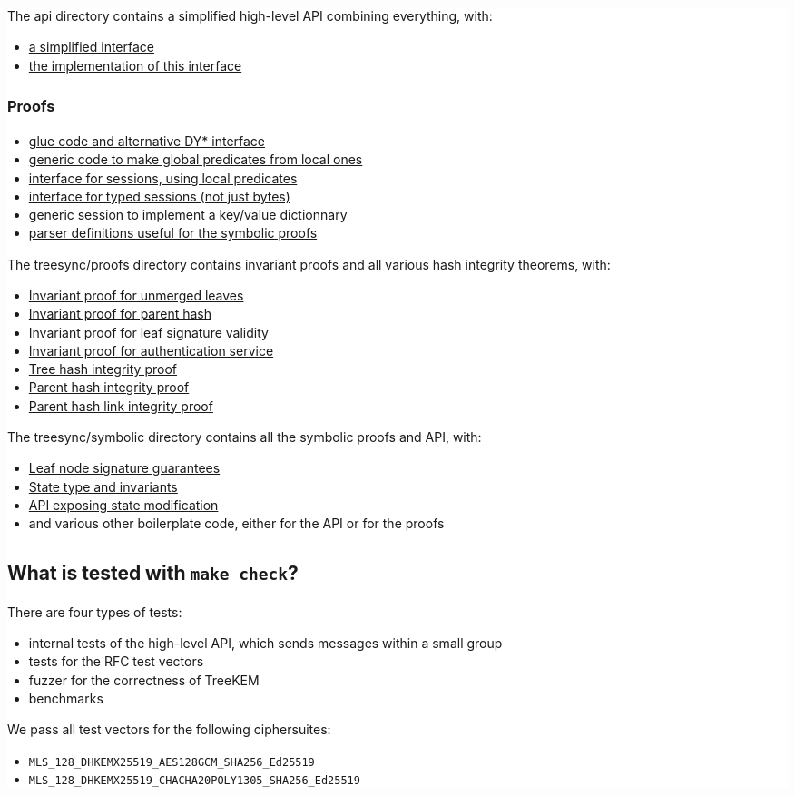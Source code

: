 The api directory contains a simplified high-level API combining everything, with:
- [a simplified interface](mls-star/fstar/api/MLS.fsti)
- [the implementation of this interface](mls-star/fstar/api/MLS.fst)

### Proofs

- [glue code and alternative DY* interface](mls-star/fstar/symbolic/MLS.Symbolic.fst)
- [generic code to make global predicates from local ones](mls-star/fstar/symbolic/MLS.Symbolic.SplitPredicate.fst)
- [interface for sessions, using local predicates](mls-star/fstar/symbolic/MLS.Symbolic.Session.fst)
- [interface for typed sessions (not just bytes)](mls-star/fstar/symbolic/MLS.Symbolic.TypedSession.fst)
- [generic session to implement a key/value dictionnary](mls-star/fstar/symbolic/MLS.Symbolic.MapSession.fst)
- [parser definitions useful for the symbolic proofs](mls-star/fstar/symbolic/MLS.Symbolic.Parsers.fst)

The treesync/proofs directory contains invariant proofs and all various hash integrity theorems, with:
- [Invariant proof for unmerged leaves](mls-star/fstar/treesync/proofs/MLS.TreeSync.Invariants.UnmergedLeaves.Proofs.fst)
- [Invariant proof for parent hash](mls-star/fstar/treesync/proofs/MLS.TreeSync.Invariants.ParentHash.Proofs.fst)
- [Invariant proof for leaf signature validity](mls-star/fstar/treesync/proofs/MLS.TreeSync.Invariants.ValidLeaves.Proofs.fst)
- [Invariant proof for authentication service](mls-star/fstar/treesync/proofs/MLS.TreeSync.Invariants.AuthService.Proofs.fst)
- [Tree hash integrity proof](mls-star/fstar/treesync/proofs/MLS.TreeSync.TreeHash.Proofs.fst)
- [Parent hash integrity proof](mls-star/fstar/treesync/proofs/MLS.TreeSync.ParentHash.Proofs.fst)
- [Parent hash link integrity proof](mls-star/fstar/treesync/proofs/MLS.TreeSync.Proofs.ParentHashGuarantees.fst)

The treesync/symbolic directory contains all the symbolic proofs and API, with:
- [Leaf node signature guarantees](mls-star/fstar/treesync/symbolic/MLS.TreeSync.Symbolic.LeafNodeSignature.fst)
- [State type and invariants](mls-star/fstar/treesync/symbolic/MLS.TreeSync.Symbolic.API.Sessions.fst)
- [API exposing state modification](mls-star/fstar/treesync/symbolic/MLS.TreeSync.Symbolic.API.fst)
- and various other boilerplate code, either for the API or for the proofs

## What is tested with `make check`?

There are four types of tests:
- internal tests of the high-level API, which sends messages within a small group
- tests for the RFC test vectors
- fuzzer for the correctness of TreeKEM
- benchmarks

We pass all test vectors for the following ciphersuites:
- `MLS_128_DHKEMX25519_AES128GCM_SHA256_Ed25519`
- `MLS_128_DHKEMX25519_CHACHA20POLY1305_SHA256_Ed25519`
